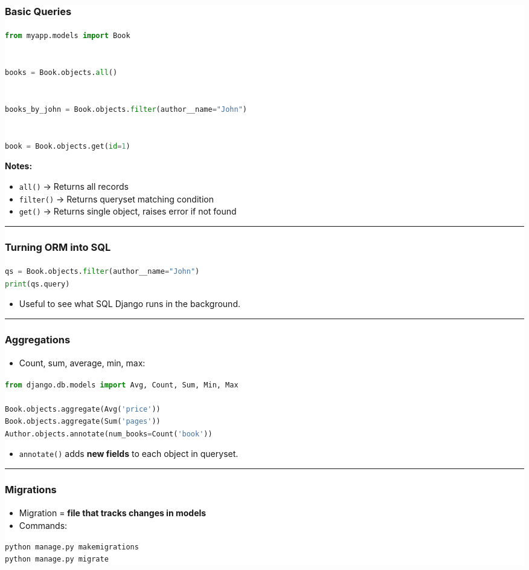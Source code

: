 ### Basic Queries

```python
from myapp.models import Book


books = Book.objects.all()


books_by_john = Book.objects.filter(author__name="John")


book = Book.objects.get(id=1)
```

**Notes:**

* `all()` → Returns all records
* `filter()` → Returns queryset matching condition
* `get()` → Returns single object, raises error if not found

---

### Turning ORM into SQL

```python
qs = Book.objects.filter(author__name="John")
print(qs.query)
```

* Useful to see what SQL Django runs in the background.

---

### Aggregations

* Count, sum, average, min, max:

```python
from django.db.models import Avg, Count, Sum, Min, Max

Book.objects.aggregate(Avg('price'))  
Book.objects.aggregate(Sum('pages')) 
Author.objects.annotate(num_books=Count('book'))  
```

* `annotate()` adds **new fields** to each object in queryset.

---

### Migrations

* Migration = **file that tracks changes in models**
* Commands:

```bash
python manage.py makemigrations  
python manage.py migrate         
```
